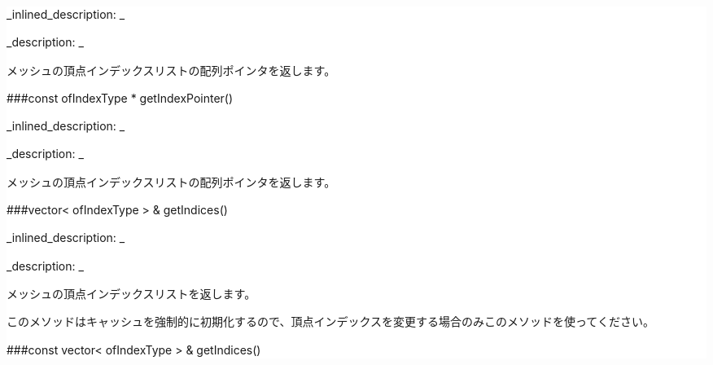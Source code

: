 
_inlined_description: _








_description: _


メッシュの頂点インデックスリストの配列ポインタを返します。









###const ofIndexType * getIndexPointer()



_inlined_description: _








_description: _


メッシュの頂点インデックスリストの配列ポインタを返します。









###vector< ofIndexType > & getIndices()



_inlined_description: _








_description: _



メッシュの頂点インデックスリストを返します。

このメソッドはキャッシュを強制的に初期化するので、頂点インデックスを変更する場合のみこのメソッドを使ってください。










###const vector< ofIndexType > & getIndices()

